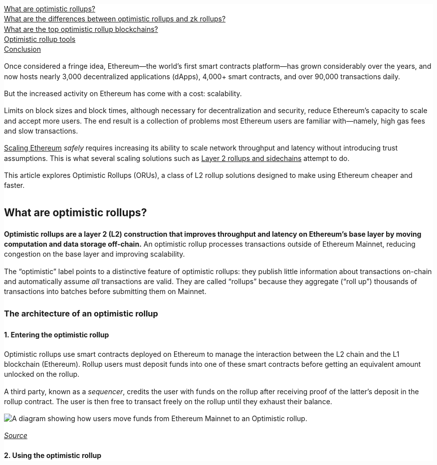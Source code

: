 
[What are optimistic rollups?](#rollups-1)  
[What are the differences between optimistic rollups and zk rollups?](#rollups-2)  
[What are the top optimistic rollup blockchains?](#rollups-3)  
[Optimistic rollup tools](#rollups-4)  
[Conclusion](#rollups-5)  

Once considered a fringe idea, Ethereum—the world’s first smart contracts platform—has grown considerably over the years, and now hosts nearly 3,000 decentralized applications (dApps), 4,000+ smart contracts, and over 90,000 transactions daily. 

But the increased activity on Ethereum has come with a cost: scalability.

Limits on block sizes and block times, although necessary for decentralization and security, reduce Ethereum’s capacity to scale and accept more users. The end result is a collection of problems most Ethereum users are familiar with—namely, high gas fees and slow transactions. 

[Scaling Ethereum](https://www.alchemy.com/overviews/ethereum-scaling-solutions) _safely_ requires increasing its ability to scale network throughput and latency without introducing trust assumptions. This is what several scaling solutions such as [Layer 2 rollups and sidechains](https://www.alchemy.com/overviews/sidechains-vs-layer2s) attempt to do. 

This article explores Optimistic Rollups (ORUs), a class of L2 rollup solutions designed to make using Ethereum cheaper and faster. 

## What are optimistic rollups?

‍**Optimistic rollups are a layer 2 (L2) construction that improves throughput and latency on Ethereum’s base layer by moving computation and data storage off-chain.** An optimistic rollup processes transactions outside of Ethereum Mainnet, reducing congestion on the base layer and improving scalability. 

The “optimistic” label points to a distinctive feature of optimistic rollups: they publish little information about transactions on-chain and automatically assume _all_ transactions are valid. They are called “rollups” because they aggregate (“roll up”) thousands of transactions into batches before submitting them on Mainnet. 

### The architecture of an optimistic rollup 

#### 1. Entering the optimistic rollup

Optimistic rollups use smart contracts deployed on Ethereum to manage the interaction between the L2 chain and the L1 blockchain (Ethereum). Rollup users must deposit funds into one of these smart contracts before getting an equivalent amount unlocked on the rollup. 

A third party, known as a _sequencer_, credits the user with funds on the rollup after receiving proof of the latter’s deposit in the rollup contract. The user is then free to transact freely on the rollup until they exhaust their balance. 

![A diagram showing how users move funds from Ethereum Mainnet to an Optimistic rollup. ](https://assets-global.website-files.com/5f973c97cf5aea614f93a26c/629e623f961a6066a825ad30_g_f22-GepwmRf0v8mweT0AXFkIjBOLmZTXNKRKJY7rq9Bc9SEZETOk93gzuIckJ_S7N5bFpimrixsQda6d-2Mm-tbLWOuK0R66GScTu7baQDQUhVVKfGCh-zmXCtj7kL1vzNwu__NLHB6RW4uQ.png)

[_Source_](https://medium.com/privacy-scaling-explorations/an-introduction-to-optimisms-optimistic-rollup-8450f22629e8)

#### 2. Using the optimistic rollup
